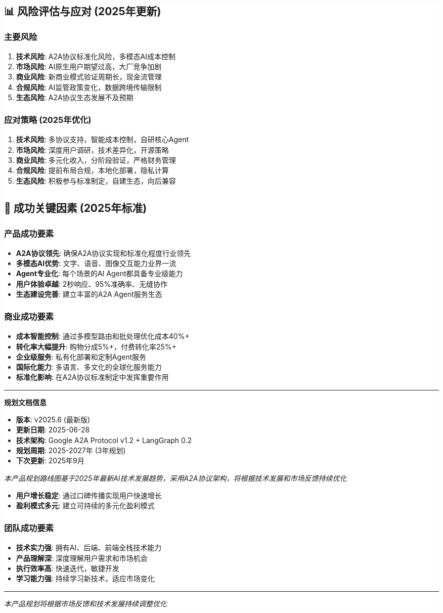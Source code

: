 ## 📊 风险评估与应对 (2025年更新)

### 主要风险
1. **技术风险**: A2A协议标准化风险，多模态AI成本控制
2. **市场风险**: AI原生用户期望过高，大厂竞争加剧
3. **商业风险**: 新商业模式验证周期长，现金流管理
4. **合规风险**: AI监管政策变化，数据跨境传输限制
5. **生态风险**: A2A协议生态发展不及预期

### 应对策略 (2025年优化)
1. **技术风险**: 多协议支持，智能成本控制，自研核心Agent
2. **市场风险**: 深度用户调研，技术差异化，开源策略
3. **商业风险**: 多元化收入，分阶段验证，严格财务管理
4. **合规风险**: 提前布局合规，本地化部署，隐私计算
5. **生态风险**: 积极参与标准制定，自建生态，向后兼容

## 🚀 成功关键因素 (2025年标准)

### 产品成功要素
- **A2A协议领先**: 确保A2A协议实现和标准化程度行业领先
- **多模态AI优势**: 文字、语音、图像交互能力业界一流
- **Agent专业化**: 每个场景的AI Agent都具备专业级能力
- **用户体验卓越**: 2秒响应、95%准确率、无缝协作
- **生态建设完善**: 建立丰富的A2A Agent服务生态

### 商业成功要素
- **成本智能控制**: 通过多模型路由和批处理优化成本40%+
- **转化率大幅提升**: 购物分成5%+，付费转化率25%+
- **企业级服务**: 私有化部署和定制Agent服务
- **国际化能力**: 多语言、多文化的全球化服务能力
- **标准化影响**: 在A2A协议标准制定中发挥重要作用

---

**规划文档信息**
- **版本**: v2025.6 (最新版)
- **更新日期**: 2025-06-28
- **技术架构**: Google A2A Protocol v1.2 + LangGraph 0.2
- **规划周期**: 2025-2027年 (3年规划)
- **下次更新**: 2025年9月

*本产品规划路线图基于2025年最新AI技术发展趋势，采用A2A协议架构，将根据技术发展和市场反馈持续优化*
- **用户增长稳定**: 通过口碑传播实现用户快速增长
- **盈利模式多元**: 建立可持续的多元化盈利模式

### 团队成功要素
- **技术实力强**: 拥有AI、后端、前端全栈技术能力
- **产品理解深**: 深度理解用户需求和市场机会
- **执行效率高**: 快速迭代，敏捷开发
- **学习能力强**: 持续学习新技术，适应市场变化

---

*本产品规划将根据市场反馈和技术发展持续调整优化*
